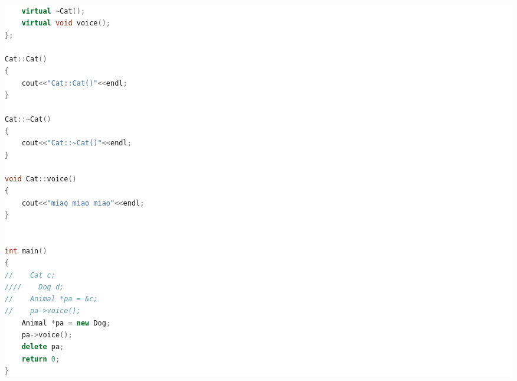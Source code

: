 ```c++
    virtual ~Cat();
    virtual void voice();
};

Cat::Cat()
{
    cout<<"Cat::Cat()"<<endl;
}

Cat::~Cat()
{
    cout<<"Cat::~Cat()"<<endl;
}

void Cat::voice()
{
    cout<<"miao miao miao"<<endl;
}


int main()
{
//    Cat c;
////    Dog d;
//    Animal *pa = &c;
//    pa->voice();
    Animal *pa = new Dog;
    pa->voice();
    delete pa;
    return 0;
}
```

